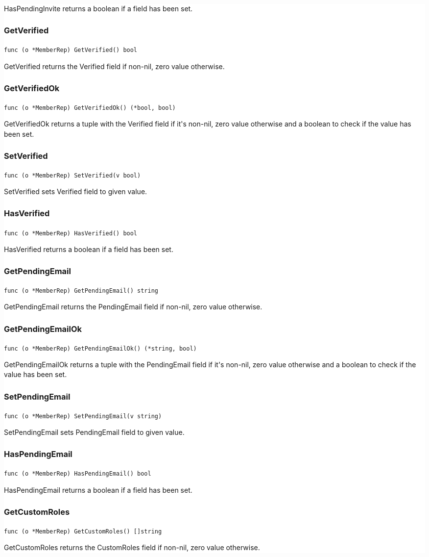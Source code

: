 HasPendingInvite returns a boolean if a field has been set.

### GetVerified

`func (o *MemberRep) GetVerified() bool`

GetVerified returns the Verified field if non-nil, zero value otherwise.

### GetVerifiedOk

`func (o *MemberRep) GetVerifiedOk() (*bool, bool)`

GetVerifiedOk returns a tuple with the Verified field if it's non-nil, zero value otherwise
and a boolean to check if the value has been set.

### SetVerified

`func (o *MemberRep) SetVerified(v bool)`

SetVerified sets Verified field to given value.

### HasVerified

`func (o *MemberRep) HasVerified() bool`

HasVerified returns a boolean if a field has been set.

### GetPendingEmail

`func (o *MemberRep) GetPendingEmail() string`

GetPendingEmail returns the PendingEmail field if non-nil, zero value otherwise.

### GetPendingEmailOk

`func (o *MemberRep) GetPendingEmailOk() (*string, bool)`

GetPendingEmailOk returns a tuple with the PendingEmail field if it's non-nil, zero value otherwise
and a boolean to check if the value has been set.

### SetPendingEmail

`func (o *MemberRep) SetPendingEmail(v string)`

SetPendingEmail sets PendingEmail field to given value.

### HasPendingEmail

`func (o *MemberRep) HasPendingEmail() bool`

HasPendingEmail returns a boolean if a field has been set.

### GetCustomRoles

`func (o *MemberRep) GetCustomRoles() []string`

GetCustomRoles returns the CustomRoles field if non-nil, zero value otherwise.
